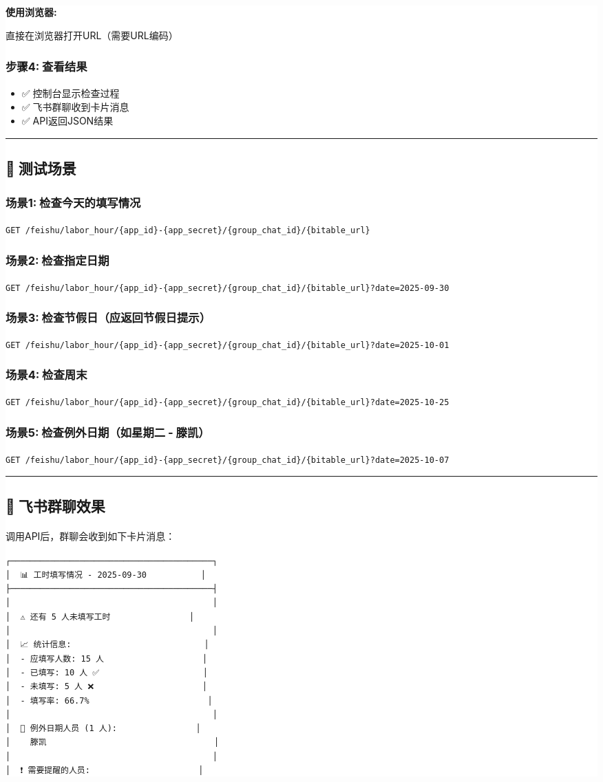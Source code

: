 **使用浏览器:**

直接在浏览器打开URL（需要URL编码）

### 步骤4: 查看结果

- ✅ 控制台显示检查过程
- ✅ 飞书群聊收到卡片消息
- ✅ API返回JSON结果

---

## 🎯 测试场景

### 场景1: 检查今天的填写情况

```
GET /feishu/labor_hour/{app_id}-{app_secret}/{group_chat_id}/{bitable_url}
```

### 场景2: 检查指定日期

```
GET /feishu/labor_hour/{app_id}-{app_secret}/{group_chat_id}/{bitable_url}?date=2025-09-30
```

### 场景3: 检查节假日（应返回节假日提示）

```
GET /feishu/labor_hour/{app_id}-{app_secret}/{group_chat_id}/{bitable_url}?date=2025-10-01
```

### 场景4: 检查周末

```
GET /feishu/labor_hour/{app_id}-{app_secret}/{group_chat_id}/{bitable_url}?date=2025-10-25
```

### 场景5: 检查例外日期（如星期二 - 滕凯）

```
GET /feishu/labor_hour/{app_id}-{app_secret}/{group_chat_id}/{bitable_url}?date=2025-10-07
```

---

## 📱 飞书群聊效果

调用API后，群聊会收到如下卡片消息：

```
┌─────────────────────────────────────────┐
│  📊 工时填写情况 - 2025-09-30           │
├─────────────────────────────────────────┤
│                                         │
│  ⚠️ 还有 5 人未填写工时                │
│                                         │
│  📈 统计信息:                           │
│  - 应填写人数: 15 人                    │
│  - 已填写: 10 人 ✅                     │
│  - 未填写: 5 人 ❌                      │
│  - 填写率: 66.7%                        │
│                                         │
│  📅 例外日期人员 (1 人):                │
│    滕凯                                  │
│                                         │
│  ❗ 需要提醒的人员:                      │
```